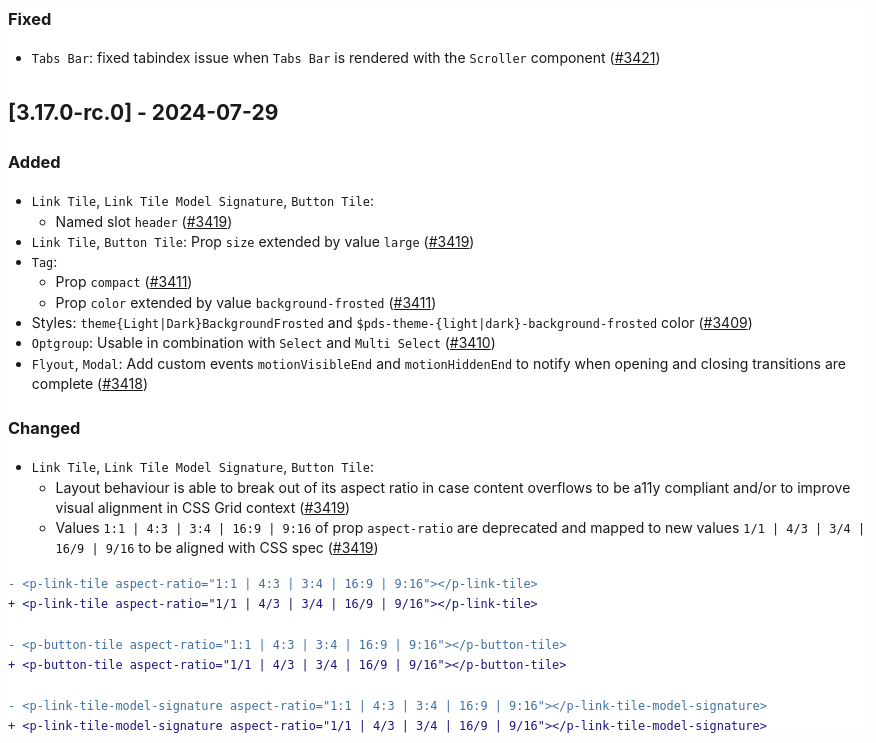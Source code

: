 ### Fixed

- `Tabs Bar`: fixed tabindex issue when `Tabs Bar` is rendered with the `Scroller` component
  ([#3421](https://github.com/porsche-design-system/porsche-design-system/pull/3421))

## [3.17.0-rc.0] - 2024-07-29

### Added

- `Link Tile`, `Link Tile Model Signature`, `Button Tile`:
  - Named slot `header` ([#3419](https://github.com/porsche-design-system/porsche-design-system/pull/3419))
- `Link Tile`, `Button Tile`: Prop `size` extended by value `large`
  ([#3419](https://github.com/porsche-design-system/porsche-design-system/pull/3419))
- `Tag`:
  - Prop `compact` ([#3411](https://github.com/porsche-design-system/porsche-design-system/pull/3411))
  - Prop `color` extended by value `background-frosted`
    ([#3411](https://github.com/porsche-design-system/porsche-design-system/pull/3411))
- Styles: `theme{Light|Dark}BackgroundFrosted` and `$pds-theme-{light|dark}-background-frosted` color
  ([#3409](https://github.com/porsche-design-system/porsche-design-system/pull/3409))
- `Optgroup`: Usable in combination with `Select` and `Multi Select`
  ([#3410](https://github.com/porsche-design-system/porsche-design-system/pull/3410))
- `Flyout`, `Modal`: Add custom events `motionVisibleEnd` and `motionHiddenEnd` to notify when opening and closing
  transitions are complete ([#3418](https://github.com/porsche-design-system/porsche-design-system/pull/3418))

### Changed

- `Link Tile`, `Link Tile Model Signature`, `Button Tile`:
  - Layout behaviour is able to break out of its aspect ratio in case content overflows to be a11y compliant and/or to
    improve visual alignment in CSS Grid context
    ([#3419](https://github.com/porsche-design-system/porsche-design-system/pull/3419))
  - Values `1:1 | 4:3 | 3:4 | 16:9 | 9:16` of prop `aspect-ratio` are deprecated and mapped to new values
    `1/1 | 4/3 | 3/4 | 16/9 | 9/16` to be aligned with CSS spec
    ([#3419](https://github.com/porsche-design-system/porsche-design-system/pull/3419))

```diff
- <p-link-tile aspect-ratio="1:1 | 4:3 | 3:4 | 16:9 | 9:16"></p-link-tile>
+ <p-link-tile aspect-ratio="1/1 | 4/3 | 3/4 | 16/9 | 9/16"></p-link-tile>

- <p-button-tile aspect-ratio="1:1 | 4:3 | 3:4 | 16:9 | 9:16"></p-button-tile>
+ <p-button-tile aspect-ratio="1/1 | 4/3 | 3/4 | 16/9 | 9/16"></p-button-tile>

- <p-link-tile-model-signature aspect-ratio="1:1 | 4:3 | 3:4 | 16:9 | 9:16"></p-link-tile-model-signature>
+ <p-link-tile-model-signature aspect-ratio="1/1 | 4/3 | 3/4 | 16/9 | 9/16"></p-link-tile-model-signature>
```
